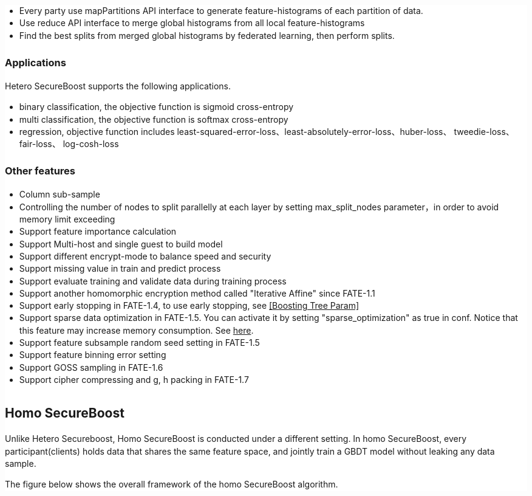   - Every party use mapPartitions API interface to generate
    feature-histograms of each partition of data.
  - Use reduce API interface to merge global histograms from all local
    feature-histograms
  - Find the best splits from merged global histograms by federated
    learning, then perform splits.

### Applications

Hetero SecureBoost supports the following applications.

  - binary classification, the objective function is sigmoid
    cross-entropy
  - multi classification, the objective function is softmax
    cross-entropy
  - regression, objective function includes
    least-squared-error-loss、least-absolutely-error-loss、huber-loss、
    tweedie-loss、fair-loss、 log-cosh-loss

### Other features

  - Column sub-sample
  - Controlling the number of nodes to split parallelly at each layer by
    setting max\_split\_nodes parameter，in order to avoid memory limit
    exceeding
  - Support feature importance calculation
  - Support Multi-host and single guest to build model
  - Support different encrypt-mode to balance speed and security
  - Support missing value in train and predict process
  - Support evaluate training and validate data during training process
  - Support another homomorphic encryption method called "Iterative
    Affine" since FATE-1.1
  - Support early stopping in FATE-1.4, to use early stopping, see
    [\[Boosting Tree Param\]](../../python/federatedml/param/boosting_param.py)
  - Support sparse data optimization in FATE-1.5. You can activate it by
    setting "sparse\_optimization" as true in conf. Notice that this
    feature may increase memory consumption. See
    [here](../../python/federatedml/param/boosting_param.py).
  - Support feature subsample random seed setting in FATE-1.5
  - Support feature binning error setting
  - Support GOSS sampling in FATE-1.6
  - Support cipher compressing and g, h packing in FATE-1.7

## Homo SecureBoost

Unlike Hetero Secureboost, Homo SecureBoost is conducted under a
different setting. In homo SecureBoost, every participant(clients) holds
data that shares the same feature space, and jointly train a GBDT model
without leaking any data sample.

The figure below shows the overall framework of the homo SecureBoost
algorithm.
